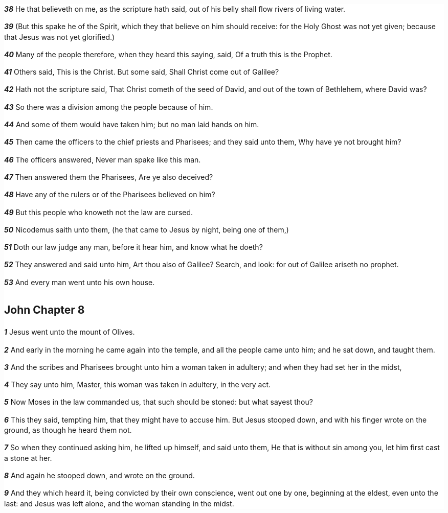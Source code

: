 ***38*** He that believeth on me, as the scripture hath said, out of his belly shall flow rivers of living water.

***39*** (But this spake he of the Spirit, which they that believe on him should receive: for the Holy Ghost was not yet given; because that Jesus was not yet glorified.)

***40*** Many of the people therefore, when they heard this saying, said, Of a truth this is the Prophet.

***41*** Others said, This is the Christ. But some said, Shall Christ come out of Galilee?

***42*** Hath not the scripture said, That Christ cometh of the seed of David, and out of the town of Bethlehem, where David was?

***43*** So there was a division among the people because of him.

***44*** And some of them would have taken him; but no man laid hands on him.

***45*** Then came the officers to the chief priests and Pharisees; and they said unto them, Why have ye not brought him?

***46*** The officers answered, Never man spake like this man.

***47*** Then answered them the Pharisees, Are ye also deceived?

***48*** Have any of the rulers or of the Pharisees believed on him?

***49*** But this people who knoweth not the law are cursed.

***50*** Nicodemus saith unto them, (he that came to Jesus by night, being one of them,)

***51*** Doth our law judge any man, before it hear him, and know what he doeth?

***52*** They answered and said unto him, Art thou also of Galilee? Search, and look: for out of Galilee ariseth no prophet.

***53*** And every man went unto his own house.


## John Chapter 8

***1*** Jesus went unto the mount of Olives.

***2*** And early in the morning he came again into the temple, and all the people came unto him; and he sat down, and taught them.

***3*** And the scribes and Pharisees brought unto him a woman taken in adultery; and when they had set her in the midst,

***4*** They say unto him, Master, this woman was taken in adultery, in the very act.

***5*** Now Moses in the law commanded us, that such should be stoned: but what sayest thou?

***6*** This they said, tempting him, that they might have to accuse him. But Jesus stooped down, and with his finger wrote on the ground, as though he heard them not.

***7*** So when they continued asking him, he lifted up himself, and said unto them, He that is without sin among you, let him first cast a stone at her.

***8*** And again he stooped down, and wrote on the ground.

***9*** And they which heard it, being convicted by their own conscience, went out one by one, beginning at the eldest, even unto the last: and Jesus was left alone, and the woman standing in the midst.
